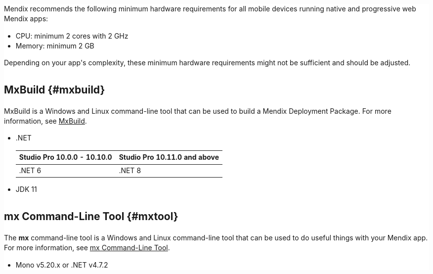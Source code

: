 Mendix recommends the following minimum hardware requirements for all mobile devices running native and progressive web Mendix apps:

* CPU: minimum 2 cores with 2 GHz
* Memory: minimum 2 GB

Depending on your app's complexity, these minimum hardware requirements might not be sufficient and should be adjusted.

## MxBuild {#mxbuild}

MxBuild is a Windows and Linux command-line tool that can be used to build a Mendix Deployment Package. For more information, see [MxBuild](/refguide/mxbuild/).

* .NET

    | Studio Pro 10.0.0 - 10.10.0 | Studio Pro 10.11.0 and above |
    | --- | --- |
    | .NET 6 | .NET 8 |

* JDK 11

## mx Command-Line Tool {#mxtool}

The **mx** command-line tool is a Windows and Linux command-line tool that can be used to do useful things with your Mendix app. For more information, see [mx Command-Line Tool](/refguide/mx-command-line-tool/).

* Mono v5.20.x or .NET v4.7.2
